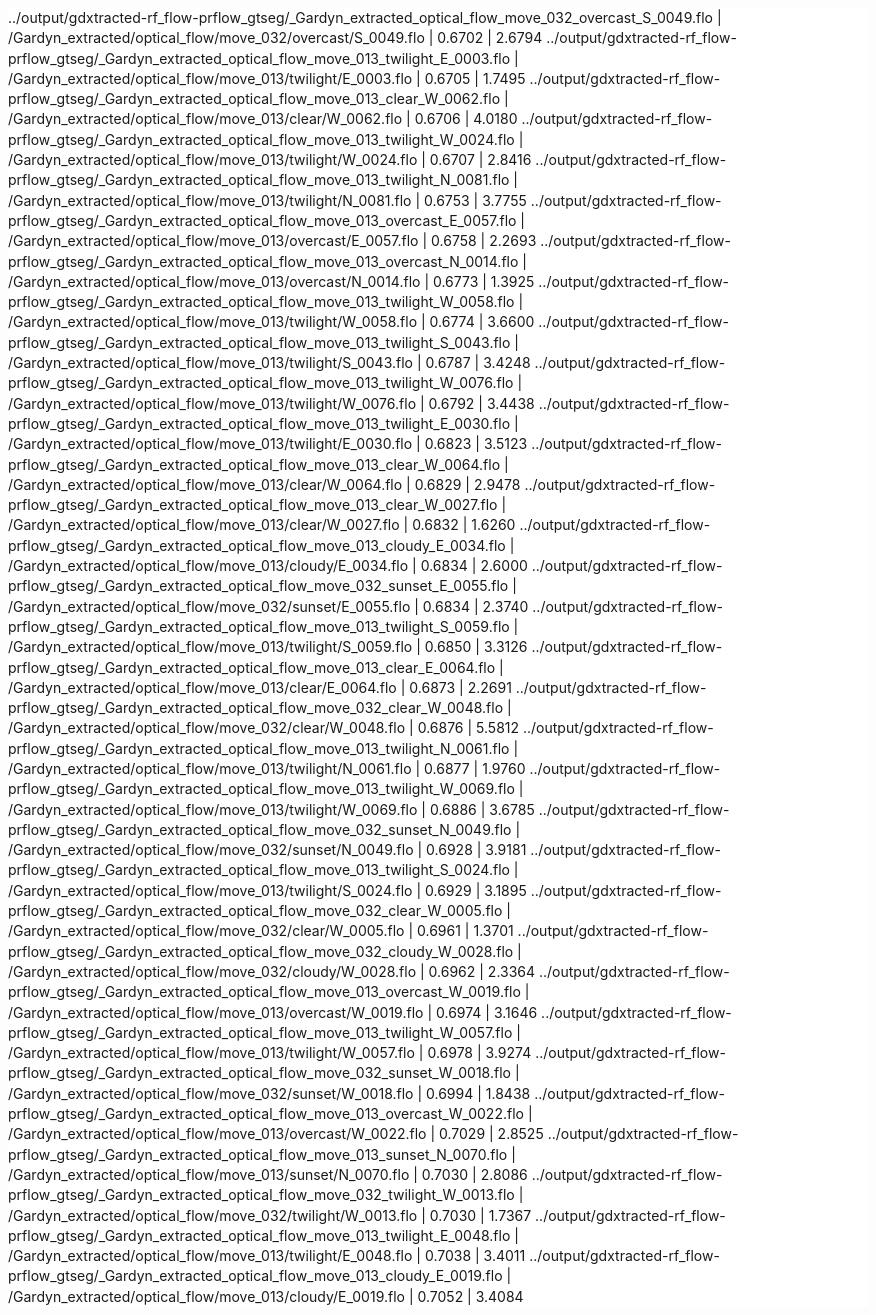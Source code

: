 ../output/gdxtracted-rf_flow-prflow_gtseg/_Gardyn_extracted_optical_flow_move_032_overcast_S_0049.flo | /Gardyn_extracted/optical_flow/move_032/overcast/S_0049.flo | 0.6702 | 2.6794
../output/gdxtracted-rf_flow-prflow_gtseg/_Gardyn_extracted_optical_flow_move_013_twilight_E_0003.flo | /Gardyn_extracted/optical_flow/move_013/twilight/E_0003.flo | 0.6705 | 1.7495
../output/gdxtracted-rf_flow-prflow_gtseg/_Gardyn_extracted_optical_flow_move_013_clear_W_0062.flo | /Gardyn_extracted/optical_flow/move_013/clear/W_0062.flo | 0.6706 | 4.0180
../output/gdxtracted-rf_flow-prflow_gtseg/_Gardyn_extracted_optical_flow_move_013_twilight_W_0024.flo | /Gardyn_extracted/optical_flow/move_013/twilight/W_0024.flo | 0.6707 | 2.8416
../output/gdxtracted-rf_flow-prflow_gtseg/_Gardyn_extracted_optical_flow_move_013_twilight_N_0081.flo | /Gardyn_extracted/optical_flow/move_013/twilight/N_0081.flo | 0.6753 | 3.7755
../output/gdxtracted-rf_flow-prflow_gtseg/_Gardyn_extracted_optical_flow_move_013_overcast_E_0057.flo | /Gardyn_extracted/optical_flow/move_013/overcast/E_0057.flo | 0.6758 | 2.2693
../output/gdxtracted-rf_flow-prflow_gtseg/_Gardyn_extracted_optical_flow_move_013_overcast_N_0014.flo | /Gardyn_extracted/optical_flow/move_013/overcast/N_0014.flo | 0.6773 | 1.3925
../output/gdxtracted-rf_flow-prflow_gtseg/_Gardyn_extracted_optical_flow_move_013_twilight_W_0058.flo | /Gardyn_extracted/optical_flow/move_013/twilight/W_0058.flo | 0.6774 | 3.6600
../output/gdxtracted-rf_flow-prflow_gtseg/_Gardyn_extracted_optical_flow_move_013_twilight_S_0043.flo | /Gardyn_extracted/optical_flow/move_013/twilight/S_0043.flo | 0.6787 | 3.4248
../output/gdxtracted-rf_flow-prflow_gtseg/_Gardyn_extracted_optical_flow_move_013_twilight_W_0076.flo | /Gardyn_extracted/optical_flow/move_013/twilight/W_0076.flo | 0.6792 | 3.4438
../output/gdxtracted-rf_flow-prflow_gtseg/_Gardyn_extracted_optical_flow_move_013_twilight_E_0030.flo | /Gardyn_extracted/optical_flow/move_013/twilight/E_0030.flo | 0.6823 | 3.5123
../output/gdxtracted-rf_flow-prflow_gtseg/_Gardyn_extracted_optical_flow_move_013_clear_W_0064.flo | /Gardyn_extracted/optical_flow/move_013/clear/W_0064.flo | 0.6829 | 2.9478
../output/gdxtracted-rf_flow-prflow_gtseg/_Gardyn_extracted_optical_flow_move_013_clear_W_0027.flo | /Gardyn_extracted/optical_flow/move_013/clear/W_0027.flo | 0.6832 | 1.6260
../output/gdxtracted-rf_flow-prflow_gtseg/_Gardyn_extracted_optical_flow_move_013_cloudy_E_0034.flo | /Gardyn_extracted/optical_flow/move_013/cloudy/E_0034.flo | 0.6834 | 2.6000
../output/gdxtracted-rf_flow-prflow_gtseg/_Gardyn_extracted_optical_flow_move_032_sunset_E_0055.flo | /Gardyn_extracted/optical_flow/move_032/sunset/E_0055.flo | 0.6834 | 2.3740
../output/gdxtracted-rf_flow-prflow_gtseg/_Gardyn_extracted_optical_flow_move_013_twilight_S_0059.flo | /Gardyn_extracted/optical_flow/move_013/twilight/S_0059.flo | 0.6850 | 3.3126
../output/gdxtracted-rf_flow-prflow_gtseg/_Gardyn_extracted_optical_flow_move_013_clear_E_0064.flo | /Gardyn_extracted/optical_flow/move_013/clear/E_0064.flo | 0.6873 | 2.2691
../output/gdxtracted-rf_flow-prflow_gtseg/_Gardyn_extracted_optical_flow_move_032_clear_W_0048.flo | /Gardyn_extracted/optical_flow/move_032/clear/W_0048.flo | 0.6876 | 5.5812
../output/gdxtracted-rf_flow-prflow_gtseg/_Gardyn_extracted_optical_flow_move_013_twilight_N_0061.flo | /Gardyn_extracted/optical_flow/move_013/twilight/N_0061.flo | 0.6877 | 1.9760
../output/gdxtracted-rf_flow-prflow_gtseg/_Gardyn_extracted_optical_flow_move_013_twilight_W_0069.flo | /Gardyn_extracted/optical_flow/move_013/twilight/W_0069.flo | 0.6886 | 3.6785
../output/gdxtracted-rf_flow-prflow_gtseg/_Gardyn_extracted_optical_flow_move_032_sunset_N_0049.flo | /Gardyn_extracted/optical_flow/move_032/sunset/N_0049.flo | 0.6928 | 3.9181
../output/gdxtracted-rf_flow-prflow_gtseg/_Gardyn_extracted_optical_flow_move_013_twilight_S_0024.flo | /Gardyn_extracted/optical_flow/move_013/twilight/S_0024.flo | 0.6929 | 3.1895
../output/gdxtracted-rf_flow-prflow_gtseg/_Gardyn_extracted_optical_flow_move_032_clear_W_0005.flo | /Gardyn_extracted/optical_flow/move_032/clear/W_0005.flo | 0.6961 | 1.3701
../output/gdxtracted-rf_flow-prflow_gtseg/_Gardyn_extracted_optical_flow_move_032_cloudy_W_0028.flo | /Gardyn_extracted/optical_flow/move_032/cloudy/W_0028.flo | 0.6962 | 2.3364
../output/gdxtracted-rf_flow-prflow_gtseg/_Gardyn_extracted_optical_flow_move_013_overcast_W_0019.flo | /Gardyn_extracted/optical_flow/move_013/overcast/W_0019.flo | 0.6974 | 3.1646
../output/gdxtracted-rf_flow-prflow_gtseg/_Gardyn_extracted_optical_flow_move_013_twilight_W_0057.flo | /Gardyn_extracted/optical_flow/move_013/twilight/W_0057.flo | 0.6978 | 3.9274
../output/gdxtracted-rf_flow-prflow_gtseg/_Gardyn_extracted_optical_flow_move_032_sunset_W_0018.flo | /Gardyn_extracted/optical_flow/move_032/sunset/W_0018.flo | 0.6994 | 1.8438
../output/gdxtracted-rf_flow-prflow_gtseg/_Gardyn_extracted_optical_flow_move_013_overcast_W_0022.flo | /Gardyn_extracted/optical_flow/move_013/overcast/W_0022.flo | 0.7029 | 2.8525
../output/gdxtracted-rf_flow-prflow_gtseg/_Gardyn_extracted_optical_flow_move_013_sunset_N_0070.flo | /Gardyn_extracted/optical_flow/move_013/sunset/N_0070.flo | 0.7030 | 2.8086
../output/gdxtracted-rf_flow-prflow_gtseg/_Gardyn_extracted_optical_flow_move_032_twilight_W_0013.flo | /Gardyn_extracted/optical_flow/move_032/twilight/W_0013.flo | 0.7030 | 1.7367
../output/gdxtracted-rf_flow-prflow_gtseg/_Gardyn_extracted_optical_flow_move_013_twilight_E_0048.flo | /Gardyn_extracted/optical_flow/move_013/twilight/E_0048.flo | 0.7038 | 3.4011
../output/gdxtracted-rf_flow-prflow_gtseg/_Gardyn_extracted_optical_flow_move_013_cloudy_E_0019.flo | /Gardyn_extracted/optical_flow/move_013/cloudy/E_0019.flo | 0.7052 | 3.4084